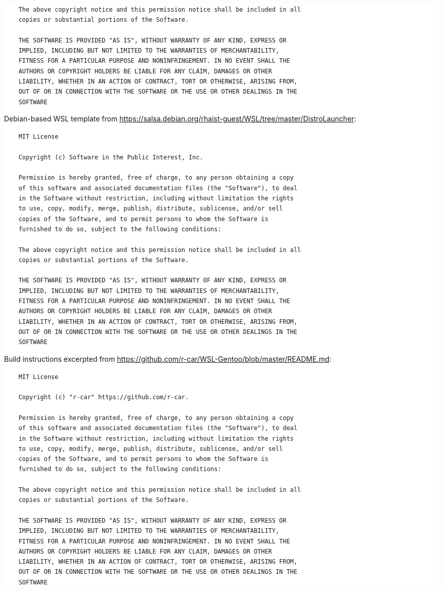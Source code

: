         The above copyright notice and this permission notice shall be included in all
        copies or substantial portions of the Software.

        THE SOFTWARE IS PROVIDED "AS IS", WITHOUT WARRANTY OF ANY KIND, EXPRESS OR
        IMPLIED, INCLUDING BUT NOT LIMITED TO THE WARRANTIES OF MERCHANTABILITY,
        FITNESS FOR A PARTICULAR PURPOSE AND NONINFRINGEMENT. IN NO EVENT SHALL THE
        AUTHORS OR COPYRIGHT HOLDERS BE LIABLE FOR ANY CLAIM, DAMAGES OR OTHER
        LIABILITY, WHETHER IN AN ACTION OF CONTRACT, TORT OR OTHERWISE, ARISING FROM,
        OUT OF OR IN CONNECTION WITH THE SOFTWARE OR THE USE OR OTHER DEALINGS IN THE
        SOFTWARE

Debian-based WSL template from https://salsa.debian.org/rhaist-guest/WSL/tree/master/DistroLauncher:

        MIT License

        Copyright (c) Software in the Public Interest, Inc.

        Permission is hereby granted, free of charge, to any person obtaining a copy
        of this software and associated documentation files (the "Software"), to deal
        in the Software without restriction, including without limitation the rights
        to use, copy, modify, merge, publish, distribute, sublicense, and/or sell
        copies of the Software, and to permit persons to whom the Software is
        furnished to do so, subject to the following conditions:

        The above copyright notice and this permission notice shall be included in all
        copies or substantial portions of the Software.

        THE SOFTWARE IS PROVIDED "AS IS", WITHOUT WARRANTY OF ANY KIND, EXPRESS OR
        IMPLIED, INCLUDING BUT NOT LIMITED TO THE WARRANTIES OF MERCHANTABILITY,
        FITNESS FOR A PARTICULAR PURPOSE AND NONINFRINGEMENT. IN NO EVENT SHALL THE
        AUTHORS OR COPYRIGHT HOLDERS BE LIABLE FOR ANY CLAIM, DAMAGES OR OTHER
        LIABILITY, WHETHER IN AN ACTION OF CONTRACT, TORT OR OTHERWISE, ARISING FROM,
        OUT OF OR IN CONNECTION WITH THE SOFTWARE OR THE USE OR OTHER DEALINGS IN THE
        SOFTWARE

Build instructions excerpted from https://github.com/r-car/WSL-Gentoo/blob/master/README.md:

        MIT License

        Copyright (c) "r-car" https://github.com/r-car.

        Permission is hereby granted, free of charge, to any person obtaining a copy
        of this software and associated documentation files (the "Software"), to deal
        in the Software without restriction, including without limitation the rights
        to use, copy, modify, merge, publish, distribute, sublicense, and/or sell
        copies of the Software, and to permit persons to whom the Software is
        furnished to do so, subject to the following conditions:

        The above copyright notice and this permission notice shall be included in all
        copies or substantial portions of the Software.

        THE SOFTWARE IS PROVIDED "AS IS", WITHOUT WARRANTY OF ANY KIND, EXPRESS OR
        IMPLIED, INCLUDING BUT NOT LIMITED TO THE WARRANTIES OF MERCHANTABILITY,
        FITNESS FOR A PARTICULAR PURPOSE AND NONINFRINGEMENT. IN NO EVENT SHALL THE
        AUTHORS OR COPYRIGHT HOLDERS BE LIABLE FOR ANY CLAIM, DAMAGES OR OTHER
        LIABILITY, WHETHER IN AN ACTION OF CONTRACT, TORT OR OTHERWISE, ARISING FROM,
        OUT OF OR IN CONNECTION WITH THE SOFTWARE OR THE USE OR OTHER DEALINGS IN THE
        SOFTWARE
